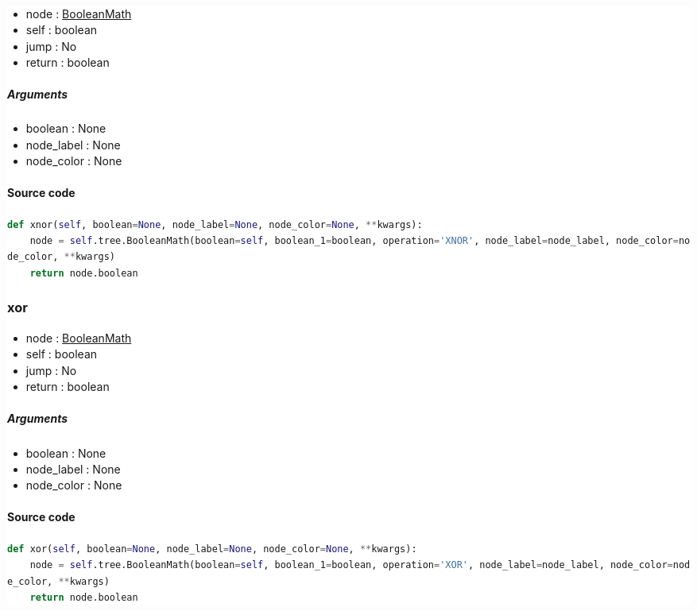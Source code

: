 
- node : [BooleanMath](/docs/GeoNodes/BooleanMath.md)
- self : boolean
- jump : No
- return : boolean

##### Arguments

- boolean : None
- node_label : None
- node_color : None

#### Source code

``` python
def xnor(self, boolean=None, node_label=None, node_color=None, **kwargs):
    node = self.tree.BooleanMath(boolean=self, boolean_1=boolean, operation='XNOR', node_label=node_label, node_color=node_color, **kwargs)
    return node.boolean
```
### xor


- node : [BooleanMath](/docs/GeoNodes/BooleanMath.md)
- self : boolean
- jump : No
- return : boolean

##### Arguments

- boolean : None
- node_label : None
- node_color : None

#### Source code

``` python
def xor(self, boolean=None, node_label=None, node_color=None, **kwargs):
    node = self.tree.BooleanMath(boolean=self, boolean_1=boolean, operation='XOR', node_label=node_label, node_color=node_color, **kwargs)
    return node.boolean
```

